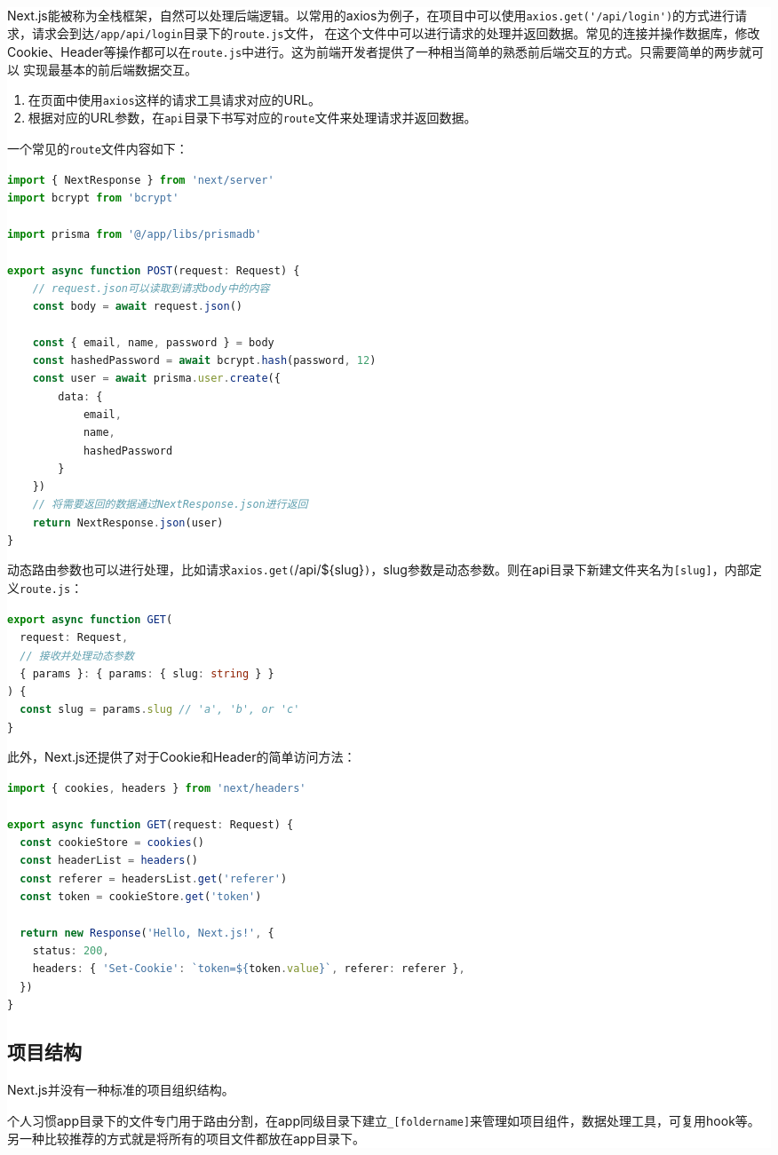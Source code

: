 Next.js能被称为全栈框架，自然可以处理后端逻辑。以常用的axios为例子，在项目中可以使用`axios.get('/api/login')`的方式进行请求，请求会到达`/app/api/login`目录下的`route.js`文件，
在这个文件中可以进行请求的处理并返回数据。常见的连接并操作数据库，修改Cookie、Header等操作都可以在`route.js`中进行。这为前端开发者提供了一种相当简单的熟悉前后端交互的方式。只需要简单的两步就可以
实现最基本的前后端数据交互。

1. 在页面中使用`axios`这样的请求工具请求对应的URL。
2. 根据对应的URL参数，在`api`目录下书写对应的`route`文件来处理请求并返回数据。

一个常见的`route`文件内容如下：
```ts
import { NextResponse } from 'next/server'
import bcrypt from 'bcrypt'

import prisma from '@/app/libs/prismadb'

export async function POST(request: Request) {
    // request.json可以读取到请求body中的内容
	const body = await request.json()
    
	const { email, name, password } = body
	const hashedPassword = await bcrypt.hash(password, 12)
	const user = await prisma.user.create({
		data: {
			email,
			name,
			hashedPassword
		}
	})
    // 将需要返回的数据通过NextResponse.json进行返回
	return NextResponse.json(user)
}
```
动态路由参数也可以进行处理，比如请求`axios.get(`/api/${slug}`)`，slug参数是动态参数。则在api目录下新建文件夹名为`[slug]`，内部定义`route.js`：
```ts
export async function GET(
  request: Request,
  // 接收并处理动态参数
  { params }: { params: { slug: string } }
) {
  const slug = params.slug // 'a', 'b', or 'c'
}
```
此外，Next.js还提供了对于Cookie和Header的简单访问方法：
```ts
import { cookies, headers } from 'next/headers'
 
export async function GET(request: Request) {
  const cookieStore = cookies()
  const headerList = headers()
  const referer = headersList.get('referer')
  const token = cookieStore.get('token')
 
  return new Response('Hello, Next.js!', {
    status: 200,
    headers: { 'Set-Cookie': `token=${token.value}`, referer: referer },
  })
}
```

## 项目结构

Next.js并没有一种标准的项目组织结构。

个人习惯app目录下的文件专门用于路由分割，在app同级目录下建立`_[foldername]`来管理如项目组件，数据处理工具，可复用hook等。另一种比较推荐的方式就是将所有的项目文件都放在app目录下。
